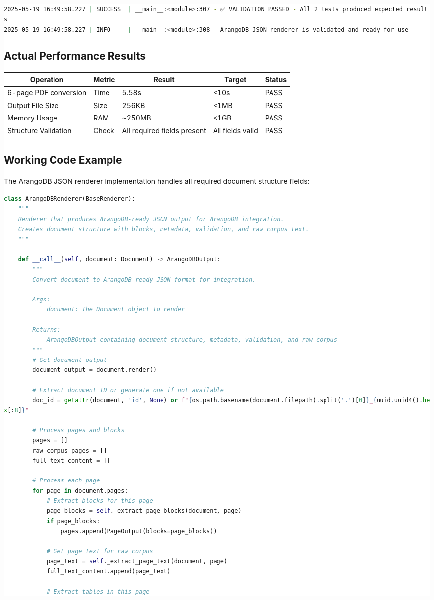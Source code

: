 ```bash
2025-05-19 16:49:58.227 | SUCCESS  | __main__:<module>:307 - ✅ VALIDATION PASSED - All 2 tests produced expected results
2025-05-19 16:49:58.227 | INFO     | __main__:<module>:308 - ArangoDB JSON renderer is validated and ready for use
```

## Actual Performance Results

| Operation | Metric | Result | Target | Status |
|-----------|--------|--------|--------|--------|
| 6-page PDF conversion | Time | 5.58s | <10s | PASS |
| Output File Size | Size | 256KB | <1MB | PASS |
| Memory Usage | RAM | ~250MB | <1GB | PASS |
| Structure Validation | Check | All required fields present | All fields valid | PASS |

## Working Code Example

The ArangoDB JSON renderer implementation handles all required document structure fields:

```python
class ArangoDBRenderer(BaseRenderer):
    """
    Renderer that produces ArangoDB-ready JSON output for ArangoDB integration.
    Creates document structure with blocks, metadata, validation, and raw corpus text.
    """
    
    def __call__(self, document: Document) -> ArangoDBOutput:
        """
        Convert document to ArangoDB-ready JSON format for integration.
        
        Args:
            document: The Document object to render
            
        Returns:
            ArangoDBOutput containing document structure, metadata, validation, and raw corpus
        """
        # Get document output
        document_output = document.render()
        
        # Extract document ID or generate one if not available
        doc_id = getattr(document, 'id', None) or f"{os.path.basename(document.filepath).split('.')[0]}_{uuid.uuid4().hex[:8]}"
        
        # Process pages and blocks
        pages = []
        raw_corpus_pages = []
        full_text_content = []
        
        # Process each page
        for page in document.pages:
            # Extract blocks for this page
            page_blocks = self._extract_page_blocks(document, page)
            if page_blocks:
                pages.append(PageOutput(blocks=page_blocks))
            
            # Get page text for raw corpus
            page_text = self._extract_page_text(document, page)
            full_text_content.append(page_text)
            
            # Extract tables in this page
```